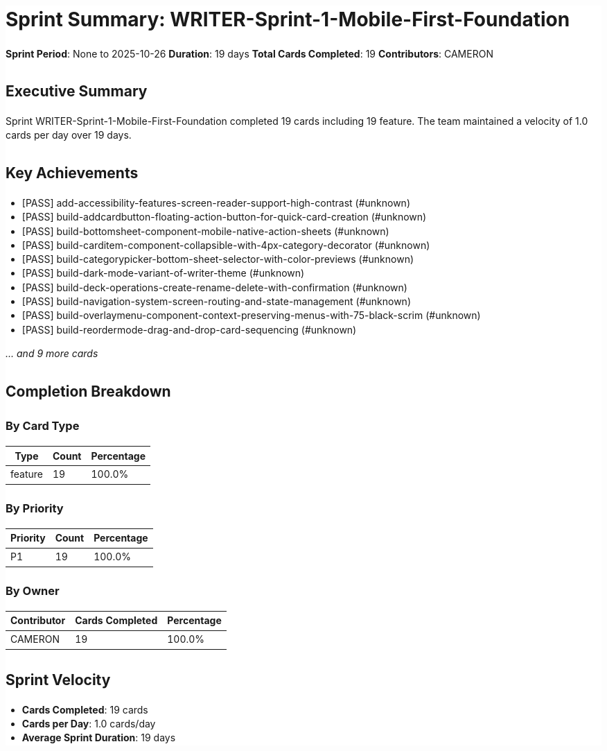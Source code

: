 # Sprint Summary: WRITER-Sprint-1-Mobile-First-Foundation

**Sprint Period**: None to 2025-10-26
**Duration**: 19 days
**Total Cards Completed**: 19
**Contributors**: CAMERON

## Executive Summary

Sprint WRITER-Sprint-1-Mobile-First-Foundation completed 19 cards including 19 feature. The team maintained a velocity of 1.0 cards per day over 19 days.

## Key Achievements

- [PASS] add-accessibility-features-screen-reader-support-high-contrast (#unknown)
- [PASS] build-addcardbutton-floating-action-button-for-quick-card-creation (#unknown)
- [PASS] build-bottomsheet-component-mobile-native-action-sheets (#unknown)
- [PASS] build-carditem-component-collapsible-with-4px-category-decorator (#unknown)
- [PASS] build-categorypicker-bottom-sheet-selector-with-color-previews (#unknown)
- [PASS] build-dark-mode-variant-of-writer-theme (#unknown)
- [PASS] build-deck-operations-create-rename-delete-with-confirmation (#unknown)
- [PASS] build-navigation-system-screen-routing-and-state-management (#unknown)
- [PASS] build-overlaymenu-component-context-preserving-menus-with-75-black-scrim (#unknown)
- [PASS] build-reordermode-drag-and-drop-card-sequencing (#unknown)

*... and 9 more cards*

## Completion Breakdown

### By Card Type
| Type | Count | Percentage |
|------|-------|------------|
| feature | 19 | 100.0% |

### By Priority
| Priority | Count | Percentage |
|----------|-------|------------|
| P1 | 19 | 100.0% |

### By Owner
| Contributor | Cards Completed | Percentage |
|-------------|-----------------|------------|
| CAMERON | 19 | 100.0% |

## Sprint Velocity

- **Cards Completed**: 19 cards
- **Cards per Day**: 1.0 cards/day
- **Average Sprint Duration**: 19 days
